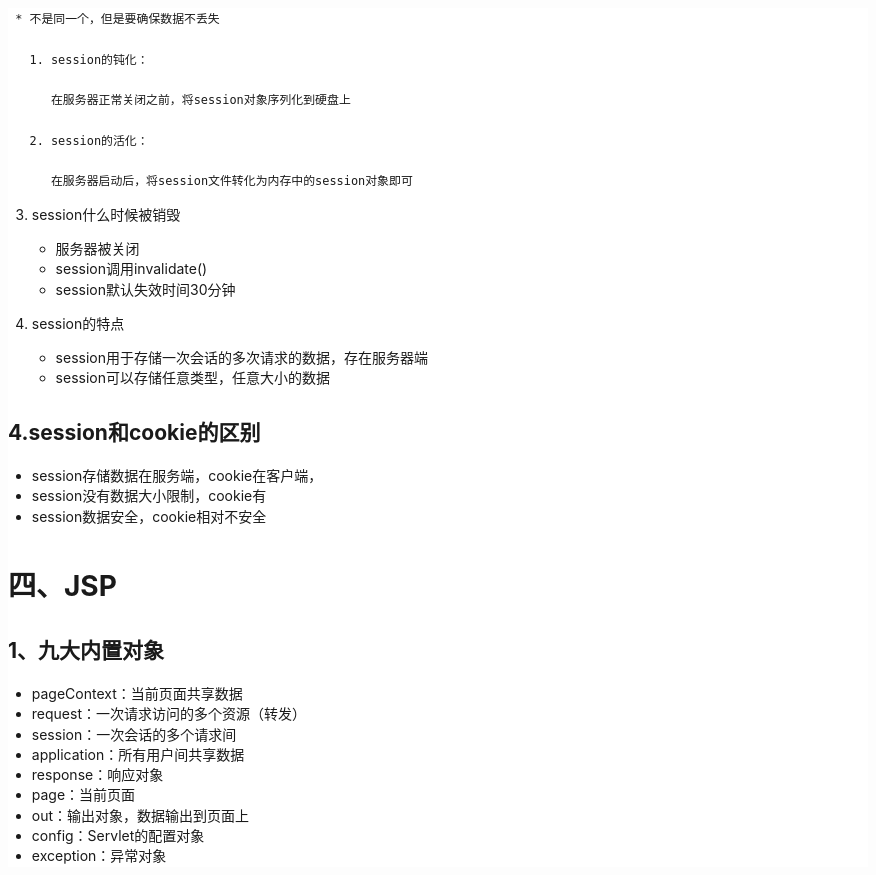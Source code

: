      * 不是同一个，但是要确保数据不丢失

       1. session的钝化：

          在服务器正常关闭之前，将session对象序列化到硬盘上

       2. session的活化：

          在服务器启动后，将session文件转化为内存中的session对象即可

  3. session什么时候被销毁

     * 服务器被关闭
     * session调用invalidate()
     * session默认失效时间30分钟

  4. session的特点

     * session用于存储一次会话的多次请求的数据，存在服务器端
     * session可以存储任意类型，任意大小的数据

## 4.session和cookie的区别

* session存储数据在服务端，cookie在客户端，
* session没有数据大小限制，cookie有
* session数据安全，cookie相对不安全

# 四、JSP

## 1、九大内置对象

* pageContext：当前页面共享数据
* request：一次请求访问的多个资源（转发）
* session：一次会话的多个请求间
* application：所有用户间共享数据
* response：响应对象
* page：当前页面
* out：输出对象，数据输出到页面上
* config：Servlet的配置对象
* exception：异常对象